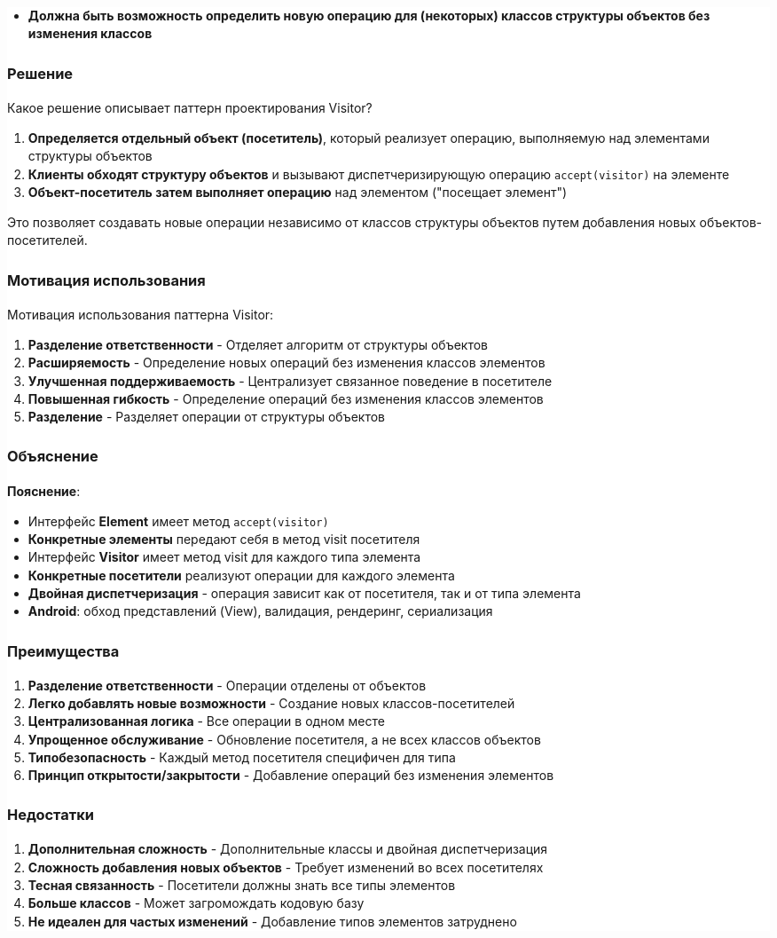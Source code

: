 - **Должна быть возможность определить новую операцию для (некоторых) классов структуры объектов без изменения классов**

### Решение

Какое решение описывает паттерн проектирования Visitor?

1. **Определяется отдельный объект (посетитель)**, который реализует операцию, выполняемую над элементами структуры объектов
2. **Клиенты обходят структуру объектов** и вызывают диспетчеризирующую операцию `accept(visitor)` на элементе
3. **Объект-посетитель затем выполняет операцию** над элементом ("посещает элемент")

Это позволяет создавать новые операции независимо от классов структуры объектов путем добавления новых объектов-посетителей.

### Мотивация использования

Мотивация использования паттерна Visitor:

1. **Разделение ответственности** - Отделяет алгоритм от структуры объектов
2. **Расширяемость** - Определение новых операций без изменения классов элементов
3. **Улучшенная поддерживаемость** - Централизует связанное поведение в посетителе
4. **Повышенная гибкость** - Определение операций без изменения классов элементов
5. **Разделение** - Разделяет операции от структуры объектов

### Объяснение

**Пояснение**:

- Интерфейс **Element** имеет метод `accept(visitor)`
- **Конкретные элементы** передают себя в метод visit посетителя
- Интерфейс **Visitor** имеет метод visit для каждого типа элемента
- **Конкретные посетители** реализуют операции для каждого элемента
- **Двойная диспетчеризация** - операция зависит как от посетителя, так и от типа элемента
- **Android**: обход представлений (View), валидация, рендеринг, сериализация

### Преимущества

1. **Разделение ответственности** - Операции отделены от объектов
2. **Легко добавлять новые возможности** - Создание новых классов-посетителей
3. **Централизованная логика** - Все операции в одном месте
4. **Упрощенное обслуживание** - Обновление посетителя, а не всех классов объектов
5. **Типобезопасность** - Каждый метод посетителя специфичен для типа
6. **Принцип открытости/закрытости** - Добавление операций без изменения элементов

### Недостатки

1. **Дополнительная сложность** - Дополнительные классы и двойная диспетчеризация
2. **Сложность добавления новых объектов** - Требует изменений во всех посетителях
3. **Тесная связанность** - Посетители должны знать все типы элементов
4. **Больше классов** - Может загромождать кодовую базу
5. **Не идеален для частых изменений** - Добавление типов элементов затруднено

